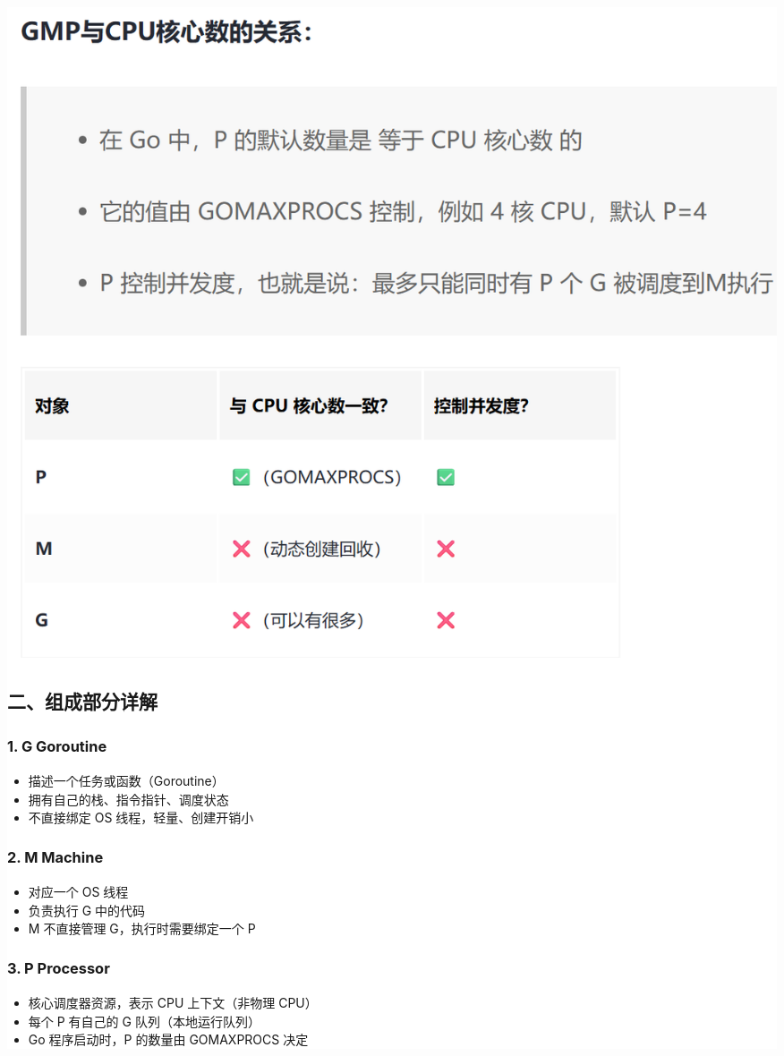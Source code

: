 ![img_6.png](img_6.png)

## 二、组成部分详解

### 1. G Goroutine
- 描述一个任务或函数（Goroutine）
- 拥有自己的栈、指令指针、调度状态
- 不直接绑定 OS 线程，轻量、创建开销小
### 2. M Machine
- 对应一个 OS 线程
- 负责执行 G 中的代码
- M 不直接管理 G，执行时需要绑定一个 P
### 3. P Processor
- 核心调度器资源，表示 CPU 上下文（非物理 CPU）
- 每个 P 有自己的 G 队列（本地运行队列）
- Go 程序启动时，P 的数量由 GOMAXPROCS 决定
